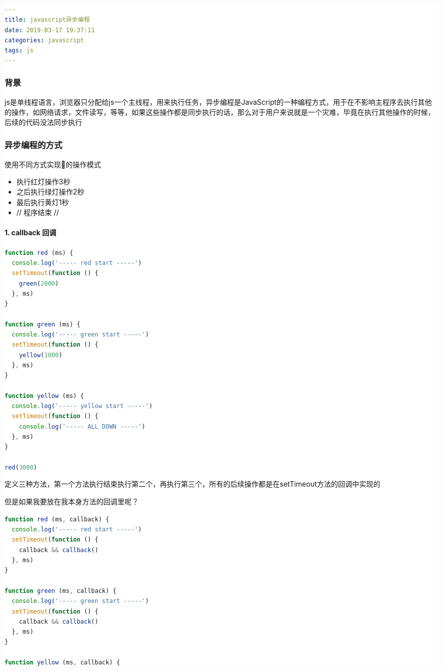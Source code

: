 ```yaml
---
title: javascript异步编程
date: 2019-03-17 19:37:11
categories: javascript
tags: js
---
```


### 背景
js是单线程语言，浏览器只分配给js一个主线程，用来执行任务，异步编程是JavaScript的一种编程方式，用于在不影响主程序去执行其他的操作，如网络请求，文件读写，等等，如果这些操作都是同步执行的话，那么对于用户来说就是一个灾难，毕竟在执行其他操作的时候，后续的代码没法同步执行

### 异步编程的方式
使用不同方式实现🚥的操作模式
- 执行红灯操作3秒
- 之后执行绿灯操作2秒
- 最后执行黄灯1秒
- // 程序结束 //

#### 1. callback 回调
```js
function red (ms) {
  console.log('----- red start -----')
  setTimeout(function () {
    green(2000)
  }, ms)
}

function green (ms) {
  console.log('----- green start -----')
  setTimeout(function () {
    yellow(1000)
  }, ms)
}

function yellow (ms) {
  console.log('----- yellow start -----')
  setTimeout(function () {
    console.log('----- ALL DOWN -----')
  }, ms)
}

red(3000)
```
定义三种方法，第一个方法执行结束执行第二个，再执行第三个，所有的后续操作都是在setTimeout方法的回调中实现的

但是如果我要放在我本身方法的回调里呢？
```js
function red (ms, callback) {
  console.log('----- red start -----')
  setTimeout(function () {
    callback && callback()
  }, ms)
}

function green (ms, callback) {
  console.log('----- green start -----')
  setTimeout(function () {
    callback && callback()
  }, ms)
}

function yellow (ms, callback) {
```